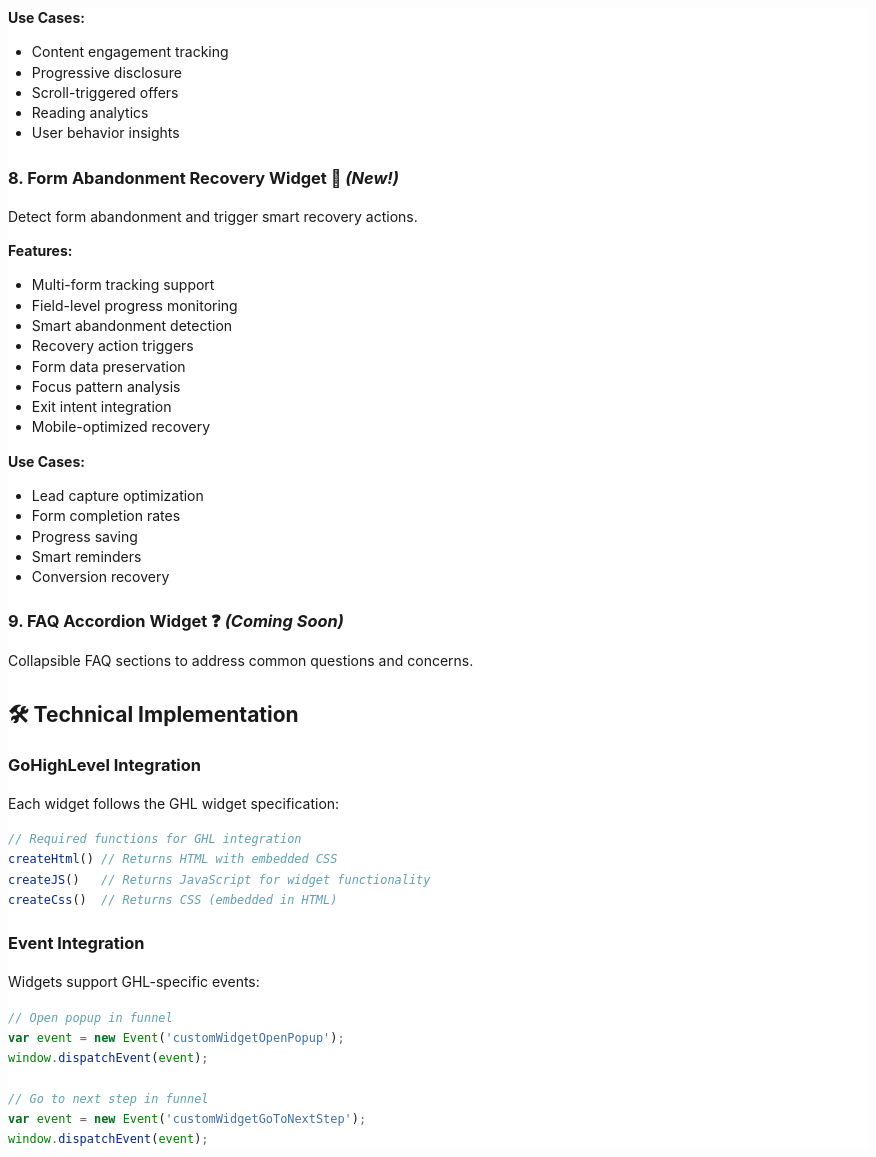 **Use Cases:**
- Content engagement tracking
- Progressive disclosure
- Scroll-triggered offers
- Reading analytics
- User behavior insights

### 8. **Form Abandonment Recovery Widget** 📝 *(New!)*
Detect form abandonment and trigger smart recovery actions.

**Features:**
- Multi-form tracking support
- Field-level progress monitoring
- Smart abandonment detection
- Recovery action triggers
- Form data preservation
- Focus pattern analysis
- Exit intent integration
- Mobile-optimized recovery

**Use Cases:**
- Lead capture optimization
- Form completion rates
- Progress saving
- Smart reminders
- Conversion recovery

### 9. **FAQ Accordion Widget** ❓ *(Coming Soon)*
Collapsible FAQ sections to address common questions and concerns.

## 🛠️ Technical Implementation

### GoHighLevel Integration

Each widget follows the GHL widget specification:

```javascript
// Required functions for GHL integration
createHtml() // Returns HTML with embedded CSS
createJS()   // Returns JavaScript for widget functionality
createCss()  // Returns CSS (embedded in HTML)
```

### Event Integration

Widgets support GHL-specific events:

```javascript
// Open popup in funnel
var event = new Event('customWidgetOpenPopup');
window.dispatchEvent(event);

// Go to next step in funnel
var event = new Event('customWidgetGoToNextStep');
window.dispatchEvent(event);
```
